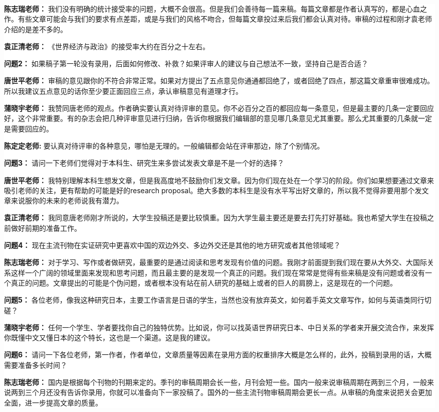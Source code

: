   

 **陈志瑞老师：**
我们没有明确的统计接受率的问题，大概不会很高。但是我们会善待每一篇来稿。每篇文章都是作者认真写的，都是心血之作。有些文章可能会与我们的要求有点差距，或是与我们的风格不吻合，但每篇文章投过来后我们都会认真对待。审稿的过程和刚才袁老师介绍的是差不多的。

  

 **袁正清老师：** 《世界经济与政治》的接受率大约在百分之十左右。

  

 **问题2：** 如果稿子第一轮没有录用，后面如何修改、补救？如果评审人的建议与自己想法不一致，坚持自己是否合适？

  

 **唐世平老师：**
审稿的意见跟你的不符合非常正常。如果对方提出了五点意见你通通都回绝了，或者回绝了四点，那这篇文章重审很难成功。所以我建议五点意见的话你至少要正面回应三点，承认审稿意见有道理才行。

  

 **蒲晓宇老师：**
我赞同唐老师的观点。作者确实要认真对待评审的意见。你不必百分之百的都回应每一条意见，但是最主要的几条一定要回应好，这个非常重要。有的杂志会把几种评审意见进行归纳，告诉你根据我们编辑部的意见哪几条意见尤其重要。那么尤其重要的几条就一定是需要回应的。

  

 **陈定定老师:** 要认真对待评审的各种意见，哪怕是无理的。一般编辑都会站在评审那边，除了个别情况。

  

 **问题3：** 请问一下老师们觉得对于本科生、研究生来多尝试发表文章是不是一个好的选择？

  

 **唐世平老师：**
我特别理解本科生想发文章，但是我高度地不鼓励你们发文章。因为你们现在处在一个学习的阶段。你们如果想要通过文章来吸引老师的关注，更有帮助的可能是好的research
proposal。绝大多数的本科生是没有水平写出好文章的，所以我不觉得非要用那个发文章来说服你的未来的老师说我有潜力。

  

 **袁正清老师：** 我同意唐老师刚才所说的，大学生投稿还是要比较慎重。因为大学生最主要还是要去打先打好基础。我也希望大学生在投稿之前做好前期的准备工作。

  

 **问题4：** 现在主流刊物在实证研究中更喜欢中国的双边外交、多边外交还是其他的地方研究或者其他领域呢？

  

 **陈志瑞老师：**
对于学习、写作或者做研究，最重要的是通过阅读和思考发现有价值的问题。我刚才前面提到我们现在要从大外交、大国际关系这样一个广阔的领域里面来发现和思考问题，而且最主要的是发现一个真正的问题。我们现在常常是觉得有些来稿是没有问题或者没有一个真正的问题。文章提出的可能是个伪问题，或者根本没有站在前人研究的基础上或者的巨人的肩膀上，这是现在的一个问题。

  

 **问题5：** 各位老师，像我这种研究日本，主要工作语言是日语的学生，当然也没有放弃英文，如何着手英文文章写作，如何与英语类同行切磋？

  

 **蒲晓宇老师：**
任何一个学生、学者要找你自己的独特优势。比如说，你可以找英语世界研究日本、中日关系的学者来开展交流合作，来发挥你既懂中文又懂日本的这个特长，这也是一个渠道。这是我的建议。

  

 **问题6：** 请问一下各位老师，第一作者，作者单位，文章质量等因素在录用方面的权重排序大概是怎么样的，此外，投稿到录用的话，大概需要准备多长时间？

  

 **陈志瑞老师：**
国内是根据每个刊物的刊期来定的。季刊的审稿周期会长一些，月刊会短一些。国内一般来说审稿周期在两到三个月，一般来说两到三个月还没有告诉你录用，你就可以准备向下一家投稿了。国外的一些主流刊物审稿周期会更长一点。从审稿的角度来说把关会更加全面，进一步提高文章的质量。
